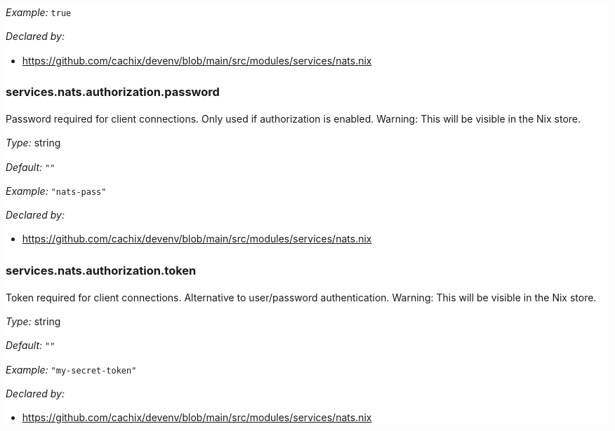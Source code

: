 

*Example:*
` true `

*Declared by:*
 - [https://github\.com/cachix/devenv/blob/main/src/modules/services/nats\.nix](https://github.com/cachix/devenv/blob/main/src/modules/services/nats.nix)



### services\.nats\.authorization\.password



Password required for client connections\.
Only used if authorization is enabled\.
Warning: This will be visible in the Nix store\.



*Type:*
string



*Default:*
` "" `



*Example:*
` "nats-pass" `

*Declared by:*
 - [https://github\.com/cachix/devenv/blob/main/src/modules/services/nats\.nix](https://github.com/cachix/devenv/blob/main/src/modules/services/nats.nix)



### services\.nats\.authorization\.token



Token required for client connections\.
Alternative to user/password authentication\.
Warning: This will be visible in the Nix store\.



*Type:*
string



*Default:*
` "" `



*Example:*
` "my-secret-token" `

*Declared by:*
 - [https://github\.com/cachix/devenv/blob/main/src/modules/services/nats\.nix](https://github.com/cachix/devenv/blob/main/src/modules/services/nats.nix)
